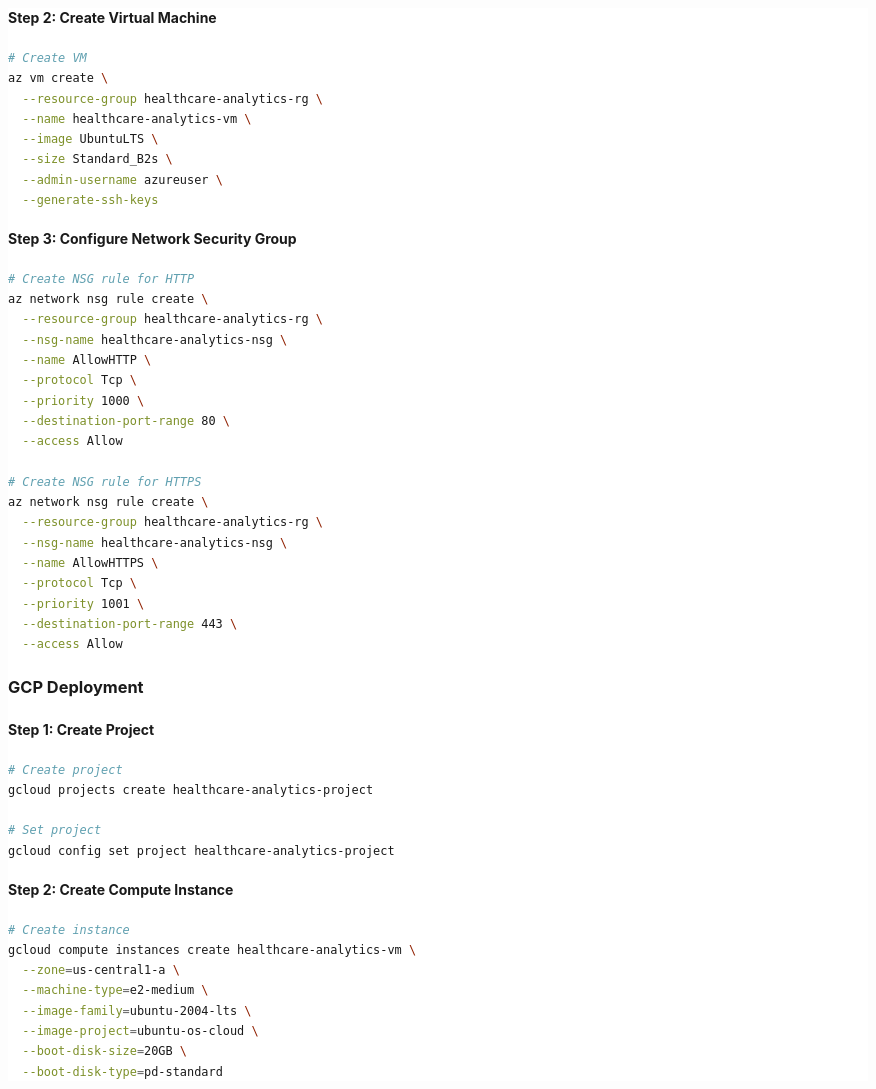 #### Step 2: Create Virtual Machine
```bash
# Create VM
az vm create \
  --resource-group healthcare-analytics-rg \
  --name healthcare-analytics-vm \
  --image UbuntuLTS \
  --size Standard_B2s \
  --admin-username azureuser \
  --generate-ssh-keys
```

#### Step 3: Configure Network Security Group
```bash
# Create NSG rule for HTTP
az network nsg rule create \
  --resource-group healthcare-analytics-rg \
  --nsg-name healthcare-analytics-nsg \
  --name AllowHTTP \
  --protocol Tcp \
  --priority 1000 \
  --destination-port-range 80 \
  --access Allow

# Create NSG rule for HTTPS
az network nsg rule create \
  --resource-group healthcare-analytics-rg \
  --nsg-name healthcare-analytics-nsg \
  --name AllowHTTPS \
  --protocol Tcp \
  --priority 1001 \
  --destination-port-range 443 \
  --access Allow
```

### GCP Deployment

#### Step 1: Create Project
```bash
# Create project
gcloud projects create healthcare-analytics-project

# Set project
gcloud config set project healthcare-analytics-project
```

#### Step 2: Create Compute Instance
```bash
# Create instance
gcloud compute instances create healthcare-analytics-vm \
  --zone=us-central1-a \
  --machine-type=e2-medium \
  --image-family=ubuntu-2004-lts \
  --image-project=ubuntu-os-cloud \
  --boot-disk-size=20GB \
  --boot-disk-type=pd-standard
```
